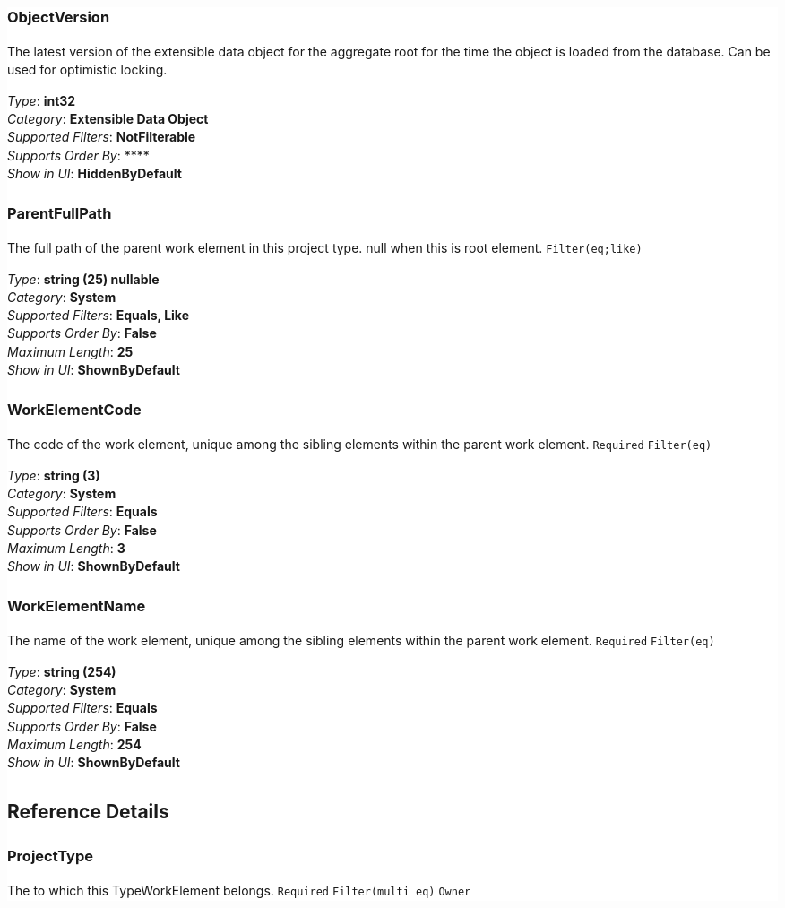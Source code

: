 ### ObjectVersion

The latest version of the extensible data object for the aggregate root for the time the object is loaded from the database. Can be used for optimistic locking.

_Type_: **int32**  
_Category_: **Extensible Data Object**  
_Supported Filters_: **NotFilterable**  
_Supports Order By_: ****  
_Show in UI_: **HiddenByDefault**  

### ParentFullPath

The full path of the parent work element in this project type. null when this is root element. `Filter(eq;like)`

_Type_: **string (25) __nullable__**  
_Category_: **System**  
_Supported Filters_: **Equals, Like**  
_Supports Order By_: **False**  
_Maximum Length_: **25**  
_Show in UI_: **ShownByDefault**  

### WorkElementCode

The code of the work element, unique among the sibling elements within the parent work element. `Required` `Filter(eq)`

_Type_: **string (3)**  
_Category_: **System**  
_Supported Filters_: **Equals**  
_Supports Order By_: **False**  
_Maximum Length_: **3**  
_Show in UI_: **ShownByDefault**  

### WorkElementName

The name of the work element, unique among the sibling elements within the parent work element. `Required` `Filter(eq)`

_Type_: **string (254)**  
_Category_: **System**  
_Supported Filters_: **Equals**  
_Supports Order By_: **False**  
_Maximum Length_: **254**  
_Show in UI_: **ShownByDefault**  


## Reference Details

### ProjectType

The <see cref="ProjectType"/> to which this TypeWorkElement belongs. `Required` `Filter(multi eq)` `Owner`
